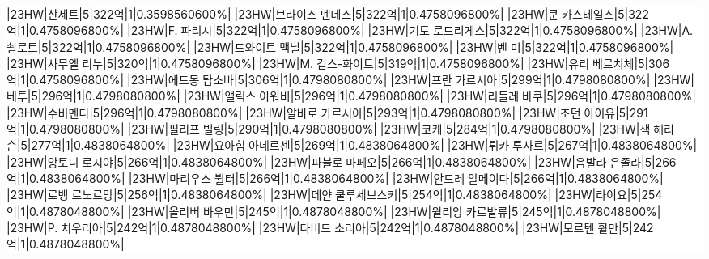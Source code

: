 |23HW|산세트|5|322억|1|0.3598560600%|
|23HW|브라이스 멘데스|5|322억|1|0.4758096800%|
|23HW|쿤 카스테일스|5|322억|1|0.4758096800%|
|23HW|F. 파리시|5|322억|1|0.4758096800%|
|23HW|기도 로드리게스|5|322억|1|0.4758096800%|
|23HW|A. 쇨로트|5|322억|1|0.4758096800%|
|23HW|드와이트 맥닐|5|322억|1|0.4758096800%|
|23HW|벤 미|5|322억|1|0.4758096800%|
|23HW|사무엘 리누|5|320억|1|0.4758096800%|
|23HW|M. 깁스-화이트|5|319억|1|0.4758096800%|
|23HW|유리 베르치체|5|306억|1|0.4758096800%|
|23HW|에드몽 탑소바|5|306억|1|0.4798080800%|
|23HW|프란 가르시아|5|299억|1|0.4798080800%|
|23HW|베투|5|296억|1|0.4798080800%|
|23HW|앨릭스 이워비|5|296억|1|0.4798080800%|
|23HW|리들레 바쿠|5|296억|1|0.4798080800%|
|23HW|수비멘디|5|296억|1|0.4798080800%|
|23HW|알바로 가르시아|5|293억|1|0.4798080800%|
|23HW|조던 아이유|5|291억|1|0.4798080800%|
|23HW|필리프 빌링|5|290억|1|0.4798080800%|
|23HW|코케|5|284억|1|0.4798080800%|
|23HW|잭 해리슨|5|277억|1|0.4838064800%|
|23HW|요아힘 아네르센|5|269억|1|0.4838064800%|
|23HW|뤼카 투사르|5|267억|1|0.4838064800%|
|23HW|앙토니 로지야|5|266억|1|0.4838064800%|
|23HW|파블로 마페오|5|266억|1|0.4838064800%|
|23HW|음발라 은졸라|5|266억|1|0.4838064800%|
|23HW|마리우스 뷜터|5|266억|1|0.4838064800%|
|23HW|안드레 알메이다|5|266억|1|0.4838064800%|
|23HW|로뱅 르노르망|5|256억|1|0.4838064800%|
|23HW|데얀 쿨루세브스키|5|254억|1|0.4838064800%|
|23HW|라이요|5|254억|1|0.4878048800%|
|23HW|올리버 바우만|5|245억|1|0.4878048800%|
|23HW|윌리앙 카르발류|5|245억|1|0.4878048800%|
|23HW|P. 치우리아|5|242억|1|0.4878048800%|
|23HW|다비드 소리아|5|242억|1|0.4878048800%|
|23HW|모르텐 휠만|5|242억|1|0.4878048800%|